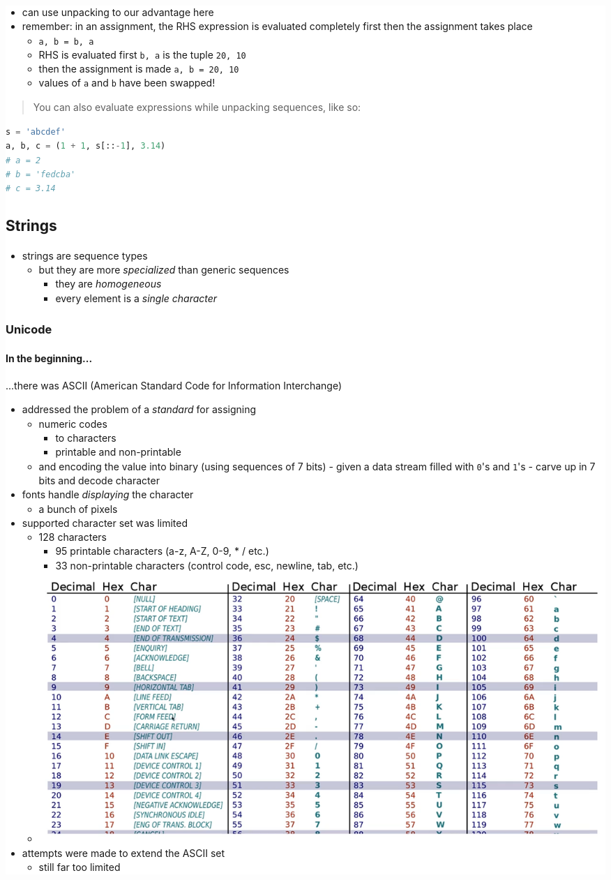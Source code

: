 - can use unpacking to our advantage here
- remember: in an assignment, the RHS expression is evaluated completely first then the assignment takes place
	- `a, b = b, a`
	- RHS is evaluated first `b, a` is the tuple `20, 10`
	- then the assignment is made `a, b = 20, 10`
	- values of `a` and `b` have been swapped!

> You can also evaluate expressions while unpacking sequences, like so:
```python
s = 'abcdef'
a, b, c = (1 + 1, s[::-1], 3.14)
# a = 2
# b = 'fedcba'
# c = 3.14
```

## Strings
- strings are sequence types 
	- but they are more *specialized* than generic sequences
		- they are *homogeneous*
		- every element is a *single character*

### Unicode
#### In the beginning...
...there was ASCII (American Standard Code for Information Interchange)
- addressed the problem of a *standard* for assigning
	- numeric codes
		- to characters
		- printable and non-printable
	- and encoding the value into binary (using sequences of 7 bits)
			- given a data stream filled with `0`'s and `1`'s
			- carve up in 7 bits and decode character
- fonts handle *displaying* the character
	- a bunch of pixels
- supported character set was limited
	- 128 characters 
		- 95 printable characters (a-z, A-Z, 0-9, * / etc.) 
		- 33 non-printable characters (control code, esc, newline, tab, etc.)
	- ![unicode chart](../assets/Pasted%20image%2020250104141322.png)
- attempts were made to extend the ASCII set
	- still far too limited